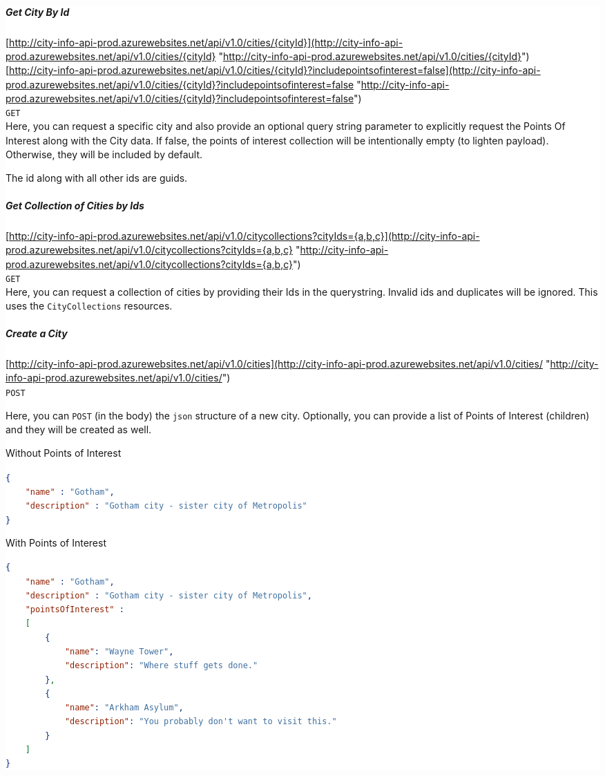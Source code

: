 


##### Get City By Id  
[http://city-info-api-prod.azurewebsites.net/api/v1.0/cities/{cityId}](http://city-info-api-prod.azurewebsites.net/api/v1.0/cities/{cityId} "http://city-info-api-prod.azurewebsites.net/api/v1.0/cities/{cityId}")   
[http://city-info-api-prod.azurewebsites.net/api/v1.0/cities/{cityId}?includepointsofinterest=false](http://city-info-api-prod.azurewebsites.net/api/v1.0/cities/{cityId}?includepointsofinterest=false "http://city-info-api-prod.azurewebsites.net/api/v1.0/cities/{cityId}?includepointsofinterest=false")   
`GET`    
Here, you can request a specific city and also provide an optional query string parameter to explicitly request the Points Of Interest along with the City data. If false, the points of interest collection will be intentionally empty (to lighten payload).  Otherwise, they will be included by default. 

The id along with all other ids are guids.

##### Get Collection of Cities by Ids  
[http://city-info-api-prod.azurewebsites.net/api/v1.0/citycollections?cityIds={a,b,c}](http://city-info-api-prod.azurewebsites.net/api/v1.0/citycollections?cityIds={a,b,c} "http://city-info-api-prod.azurewebsites.net/api/v1.0/citycollections?cityIds={a,b,c}")     
`GET`    
Here, you can request a collection of cities by providing their Ids in the querystring.  Invalid ids and duplicates will be ignored. This uses the `CityCollections` resources.

##### Create a City
[http://city-info-api-prod.azurewebsites.net/api/v1.0/cities](http://city-info-api-prod.azurewebsites.net/api/v1.0/cities/ "http://city-info-api-prod.azurewebsites.net/api/v1.0/cities/")  
`POST`

Here, you can `POST` (in the body) the `json` structure of a new city.  Optionally, you can provide a list of Points of Interest (children) and they will be created as well.

Without Points of Interest

```json
{
	"name" : "Gotham",
	"description" : "Gotham city - sister city of Metropolis"
}
```

With Points of Interest

```json
{
	"name" : "Gotham",
	"description" : "Gotham city - sister city of Metropolis",
	"pointsOfInterest" : 
	[
		{
			"name": "Wayne Tower",
			"description": "Where stuff gets done."
		},
		{
			"name": "Arkham Asylum",
			"description": "You probably don't want to visit this."
		}
	]
}
```
